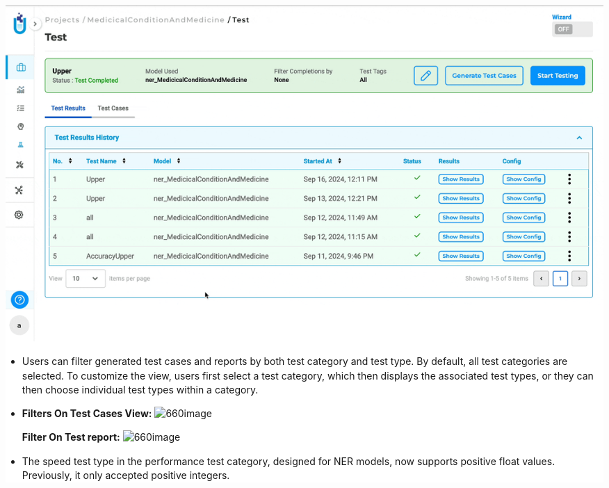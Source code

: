 ![660image](/assets/images/annotation_lab/6.6.0/7.gif)

- Users can filter generated test cases and reports by both test category and test type. By default, all test categories are selected. To customize the view, users first select a test category, which then displays the associated test types, or they can then choose individual test types within a category.
- 
  **Filters On Test Cases View:**
  ![660image](/assets/images/annotation_lab/6.6.0/8.gif)

  **Filter On Test report:**
  ![660image](/assets/images/annotation_lab/6.6.0/9.gif)

- The speed test type in the performance test category, designed for NER models, now supports positive float values. Previously, it only accepted positive integers.